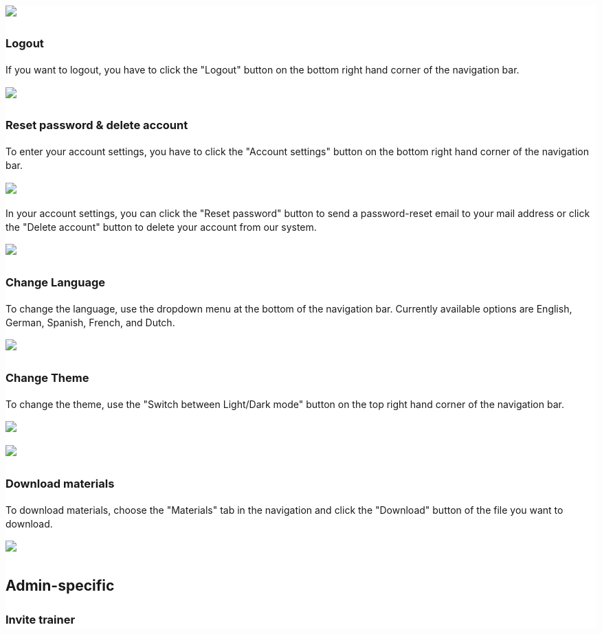 ![](/assets/images/helpPage/en-us/medals_switch_profiles.png)

### Logout

If you want to logout, you have to click the "Logout" button on the bottom right hand corner of the navigation bar.

![](/assets/images/helpPage/en-us/medals_logout_en.png)

### Reset password & delete account

To enter your account settings, you have to click the "Account settings" button on the bottom right hand corner of the
navigation bar.

![](/assets/images/helpPage/en-us/medals_enter_acc_settings.png)

In your account settings, you can click the "Reset password" button to send a password-reset email to your mail address
or click the "Delete account" button to delete your account from our system.

![](/assets/images/helpPage/en-us/medals_account_settings.png)

### Change Language

To change the language, use the dropdown menu at the bottom of the navigation bar. Currently available options are
English, German, Spanish, French, and Dutch.

![](/assets/images/helpPage/en-us/medals_language.png)

### Change Theme

To change the theme, use the "Switch between Light/Dark mode" button on the top right hand corner of the navigation bar.

![](/assets/images/helpPage/en-us/medals_lightmode.png)

![](/assets/images/helpPage/en-us/medals_darkmode.png)

### Download materials

To download materials, choose the "Materials" tab in the navigation and click the "Download" button of the file you want
to download.

![](/assets/images/helpPage/en-us/medals_materials.png)

## Admin-specific

### Invite trainer
